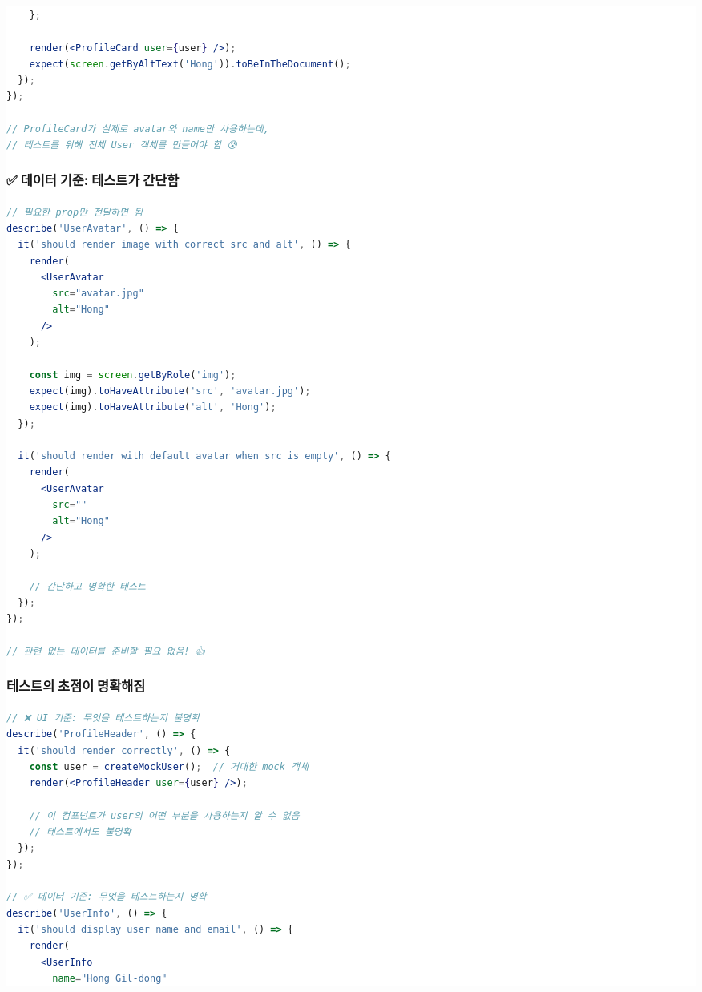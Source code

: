 ```jsx
    };

    render(<ProfileCard user={user} />);
    expect(screen.getByAltText('Hong')).toBeInTheDocument();
  });
});

// ProfileCard가 실제로 avatar와 name만 사용하는데,
// 테스트를 위해 전체 User 객체를 만들어야 함 😰
```

### ✅ 데이터 기준: 테스트가 간단함

```jsx
// 필요한 prop만 전달하면 됨
describe('UserAvatar', () => {
  it('should render image with correct src and alt', () => {
    render(
      <UserAvatar
        src="avatar.jpg"
        alt="Hong"
      />
    );

    const img = screen.getByRole('img');
    expect(img).toHaveAttribute('src', 'avatar.jpg');
    expect(img).toHaveAttribute('alt', 'Hong');
  });

  it('should render with default avatar when src is empty', () => {
    render(
      <UserAvatar
        src=""
        alt="Hong"
      />
    );

    // 간단하고 명확한 테스트
  });
});

// 관련 없는 데이터를 준비할 필요 없음! 👍
```

### 테스트의 초점이 명확해짐

```jsx
// ❌ UI 기준: 무엇을 테스트하는지 불명확
describe('ProfileHeader', () => {
  it('should render correctly', () => {
    const user = createMockUser();  // 거대한 mock 객체
    render(<ProfileHeader user={user} />);

    // 이 컴포넌트가 user의 어떤 부분을 사용하는지 알 수 없음
    // 테스트에서도 불명확
  });
});

// ✅ 데이터 기준: 무엇을 테스트하는지 명확
describe('UserInfo', () => {
  it('should display user name and email', () => {
    render(
      <UserInfo
        name="Hong Gil-dong"
```